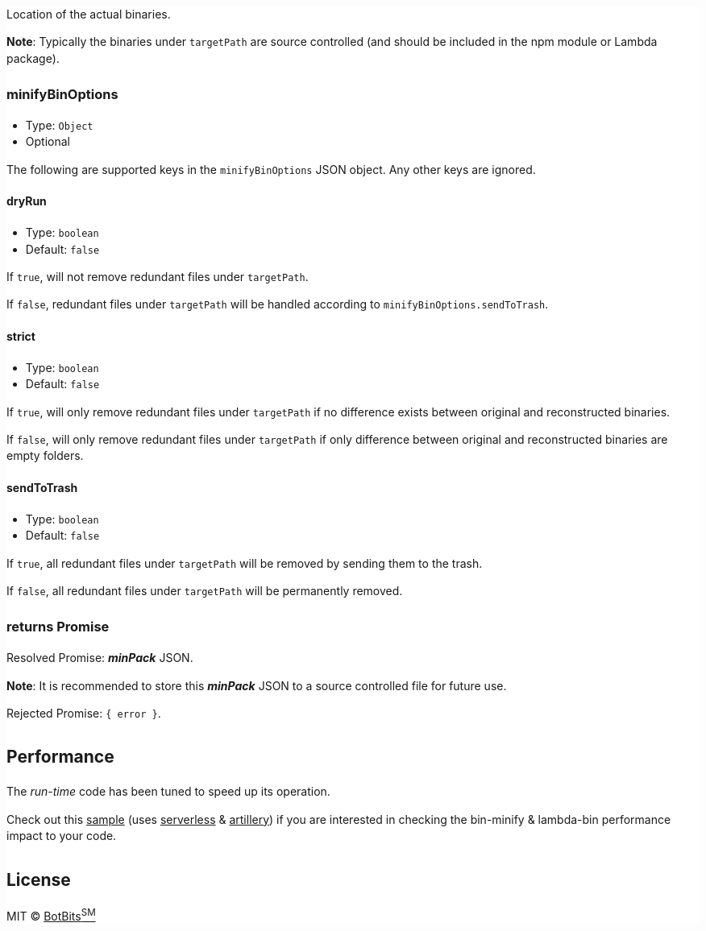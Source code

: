 Location of the actual binaries.

**Note**: Typically the binaries under `targetPath` are source controlled (and should be included in the npm module or Lambda package).

### minifyBinOptions

-   Type: `Object`
-   Optional

The following are supported keys in the `minifyBinOptions` JSON object. Any other keys are ignored.

#### dryRun

-   Type: `boolean`
-   Default: `false`

If `true`, will not remove redundant files under `targetPath`.

If `false`, redundant files under `targetPath` will be handled according to `minifyBinOptions.sendToTrash`.

#### strict

-   Type: `boolean`
-   Default: `false`

If `true`, will only remove redundant files under `targetPath` if no difference exists between original and reconstructed binaries.

If `false`, will only remove redundant files under `targetPath` if only difference between original and reconstructed binaries are empty folders.

#### sendToTrash

-   Type: `boolean`
-   Default: `false`

If `true`, all redundant files under `targetPath` will be removed by sending them to the trash.

If `false`, all redundant files under `targetPath` will be permanently removed.

### returns Promise

Resolved Promise: ***minPack*** JSON.

**Note**: It is recommended to store this ***minPack*** JSON to a source controlled file for future use.

Rejected Promise: `{ error }`.

## Performance

The *run-time* code has been tuned to speed up its operation.

Check out this [sample](https://github.com/botbits/lambda-bin-perf#readme) (uses [serverless](https://www.npmjs.com/package/serverless) & [artillery](https://www.npmjs.com/package/artillery)) if you are interested in checking the bin-minify & lambda-bin performance impact to your code.

## License

MIT © [BotBits<sup>SM</sup>](https://github.com/botbits)

